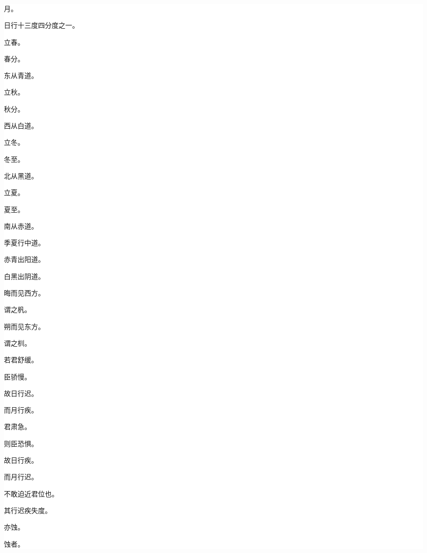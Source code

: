 月。

日行十三度四分度之一。

立春。

春分。

东从青道。

立秋。

秋分。

西从白道。

立冬。

冬至。

北从黑道。

立夏。

夏至。

南从赤道。

季夏行中道。

赤青出阳道。

白黑出阴道。

晦而见西方。

谓之杋。

朔而见东方。

谓之杊。

若君舒缓。

臣骄慢。

故日行迟。

而月行疾。

君肃急。

则臣恐惧。

故日行疾。

而月行迟。

不敢迫近君位也。

其行迟疾失度。

亦蚀。

蚀者。
